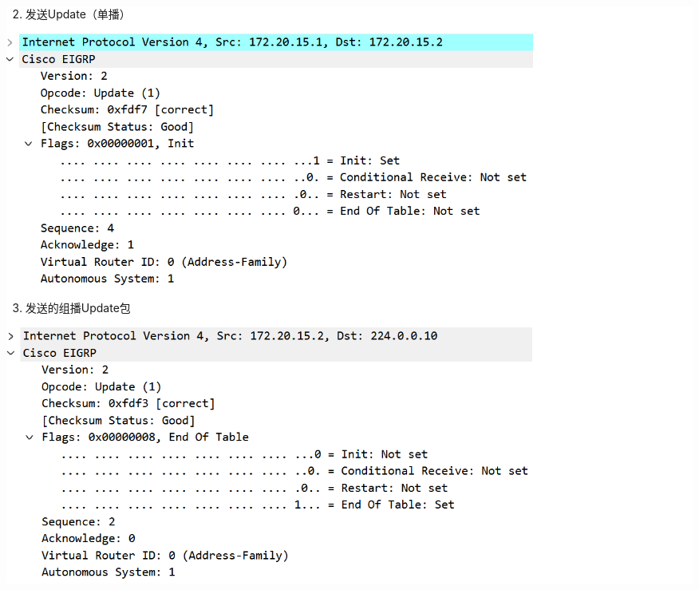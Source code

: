 2. 发送Update（单播）

<img src="./EIGRP.assets/image-20241220104454467.png" alt="image-20241220104454467" style="zoom:67%;" />

3. 发送的组播Update包

<img src="./EIGRP.assets/image-20241220104412175.png" alt="image-20241220104412175" style="zoom:67%;" />
